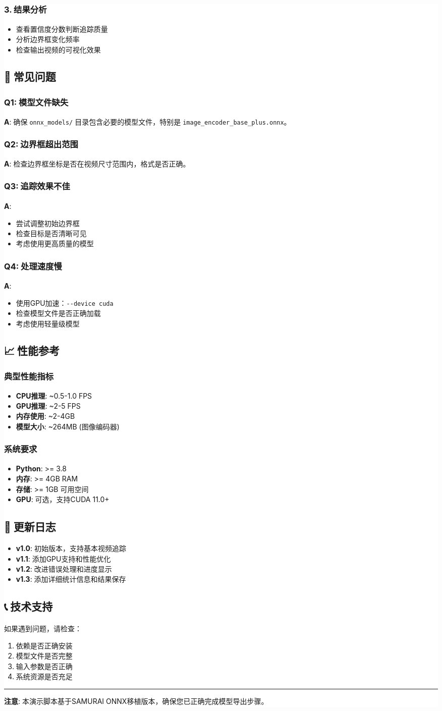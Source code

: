 ### 3. 结果分析
- 查看置信度分数判断追踪质量
- 分析边界框变化频率
- 检查输出视频的可视化效果

## 🐛 常见问题

### Q1: 模型文件缺失
**A**: 确保 `onnx_models/` 目录包含必要的模型文件，特别是 `image_encoder_base_plus.onnx`。

### Q2: 边界框超出范围
**A**: 检查边界框坐标是否在视频尺寸范围内，格式是否正确。

### Q3: 追踪效果不佳
**A**: 
- 尝试调整初始边界框
- 检查目标是否清晰可见
- 考虑使用更高质量的模型

### Q4: 处理速度慢
**A**:
- 使用GPU加速：`--device cuda`
- 检查模型文件是否正确加载
- 考虑使用轻量级模型

## 📈 性能参考

### 典型性能指标
- **CPU推理**: ~0.5-1.0 FPS
- **GPU推理**: ~2-5 FPS
- **内存使用**: ~2-4GB
- **模型大小**: ~264MB (图像编码器)

### 系统要求
- **Python**: >= 3.8
- **内存**: >= 4GB RAM
- **存储**: >= 1GB 可用空间
- **GPU**: 可选，支持CUDA 11.0+

## 🔄 更新日志

- **v1.0**: 初始版本，支持基本视频追踪
- **v1.1**: 添加GPU支持和性能优化
- **v1.2**: 改进错误处理和进度显示
- **v1.3**: 添加详细统计信息和结果保存

## 📞 技术支持

如果遇到问题，请检查：
1. 依赖是否正确安装
2. 模型文件是否完整
3. 输入参数是否正确
4. 系统资源是否充足

---

**注意**: 本演示脚本基于SAMURAI ONNX移植版本，确保您已正确完成模型导出步骤。
